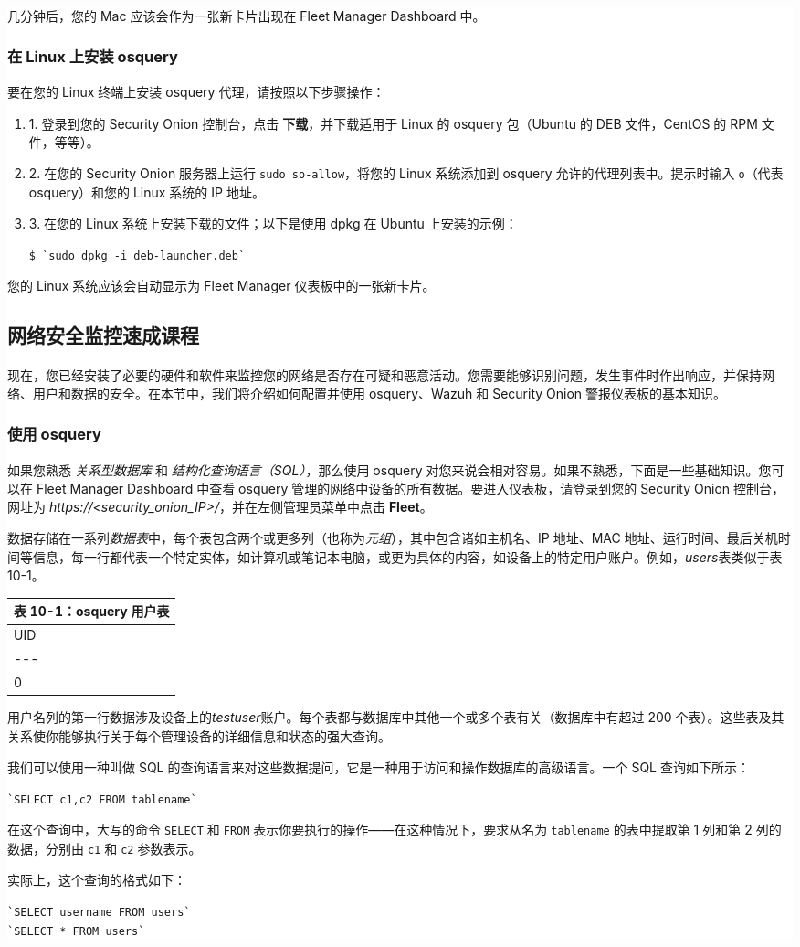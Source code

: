 几分钟后，您的 Mac 应该会作为一张新卡片出现在 Fleet Manager Dashboard 中。

### 在 Linux 上安装 osquery

要在您的 Linux 终端上安装 osquery 代理，请按照以下步骤操作：

1.  1\. 登录到您的 Security Onion 控制台，点击 **下载**，并下载适用于 Linux 的 osquery 包（Ubuntu 的 DEB 文件，CentOS 的 RPM 文件，等等）。

1.  2\. 在您的 Security Onion 服务器上运行 `sudo so-allow`，将您的 Linux 系统添加到 osquery 允许的代理列表中。提示时输入 `o`（代表 osquery）和您的 Linux 系统的 IP 地址。

1.  3\. 在您的 Linux 系统上安装下载的文件；以下是使用 dpkg 在 Ubuntu 上安装的示例：

    ```
    $ `sudo dpkg -i deb-launcher.deb`

    ```

您的 Linux 系统应该会自动显示为 Fleet Manager 仪表板中的一张新卡片。

## 网络安全监控速成课程

现在，您已经安装了必要的硬件和软件来监控您的网络是否存在可疑和恶意活动。您需要能够识别问题，发生事件时作出响应，并保持网络、用户和数据的安全。在本节中，我们将介绍如何配置并使用 osquery、Wazuh 和 Security Onion 警报仪表板的基本知识。

### 使用 osquery

如果您熟悉 *关系型数据库* 和 *结构化查询语言（SQL）*，那么使用 osquery 对您来说会相对容易。如果不熟悉，下面是一些基础知识。您可以在 Fleet Manager Dashboard 中查看 osquery 管理的网络中设备的所有数据。要进入仪表板，请登录到您的 Security Onion 控制台，网址为 *https://<security_onion_IP>/*，并在左侧管理员菜单中点击 **Fleet**。

数据存储在一系列*数据表*中，每个表包含两个或更多列（也称为*元组*），其中包含诸如主机名、IP 地址、MAC 地址、运行时间、最后关机时间等信息，每一行都代表一个特定实体，如计算机或笔记本电脑，或更为具体的内容，如设备上的特定用户账户。例如，*users*表类似于表 10-1。

| 表 10-1：osquery 用户表 |
| --- |
| UID | GID | UID_Signed | GID_Signed | 用户名 | 描述 |
| --- | --- | --- | --- | --- | --- |
| 0 | 0 | 0 | 0 | testuser | 一个测试用户账户 |

用户名列的第一行数据涉及设备上的*testuser*账户。每个表都与数据库中其他一个或多个表有关（数据库中有超过 200 个表）。这些表及其关系使你能够执行关于每个管理设备的详细信息和状态的强大查询。

我们可以使用一种叫做 SQL 的查询语言来对这些数据提问，它是一种用于访问和操作数据库的高级语言。一个 SQL 查询如下所示：

```
`SELECT c1,c2 FROM tablename`

```

在这个查询中，大写的命令 `SELECT` 和 `FROM` 表示你要执行的操作——在这种情况下，要求从名为 `tablename` 的表中提取第 1 列和第 2 列的数据，分别由 `c1` 和 `c2` 参数表示。

实际上，这个查询的格式如下：

```
`SELECT username FROM users`
`SELECT * FROM users`

```
